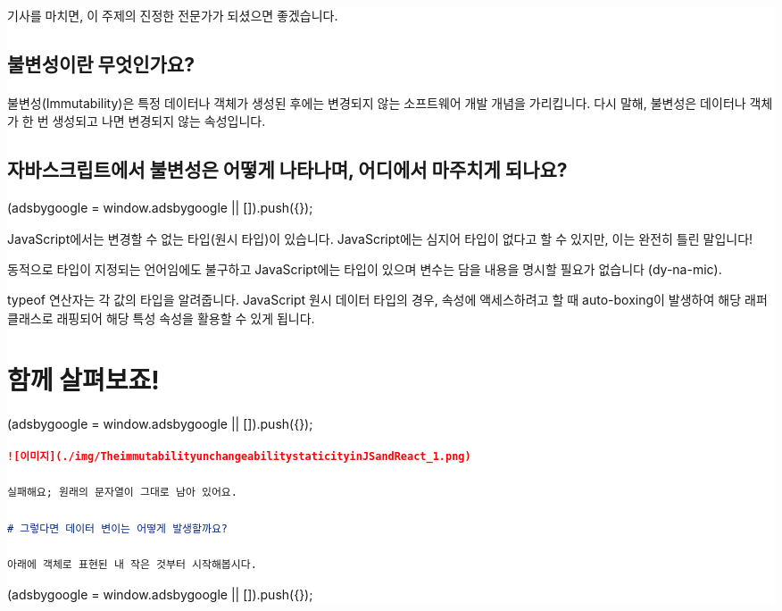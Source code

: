 기사를 마치면, 이 주제의 진정한 전문가가 되셨으면 좋겠습니다.

## 불변성이란 무엇인가요?

불변성(Immutability)은 특정 데이터나 객체가 생성된 후에는 변경되지 않는 소프트웨어 개발 개념을 가리킵니다. 다시 말해, 불변성은 데이터나 객체가 한 번 생성되고 나면 변경되지 않는 속성입니다.

## 자바스크립트에서 불변성은 어떻게 나타나며, 어디에서 마주치게 되나요?


<ins class="adsbygoogle"
  style="display:block"
  data-ad-client="ca-pub-4877378276818686"
  data-ad-slot="9743150776"
  data-ad-format="auto"
  data-full-width-responsive="true"></ins>
<component is="script">
(adsbygoogle = window.adsbygoogle || []).push({});
</component>

JavaScript에서는 변경할 수 없는 타입(원시 타입)이 있습니다. JavaScript에는 심지어 타입이 없다고 할 수 있지만, 이는 완전히 틀린 말입니다!

동적으로 타입이 지정되는 언어임에도 불구하고 JavaScript에는 타입이 있으며 변수는 담을 내용을 명시할 필요가 없습니다 (dy-na-mic).

typeof 연산자는 각 값의 타입을 알려줍니다. JavaScript 원시 데이터 타입의 경우, 속성에 액세스하려고 할 때 auto-boxing이 발생하여 해당 래퍼 클래스로 래핑되어 해당 특성 속성을 활용할 수 있게 됩니다.

# 함께 살펴보죠!


<ins class="adsbygoogle"
  style="display:block"
  data-ad-client="ca-pub-4877378276818686"
  data-ad-slot="9743150776"
  data-ad-format="auto"
  data-full-width-responsive="true"></ins>
<component is="script">
(adsbygoogle = window.adsbygoogle || []).push({});
</component>

```markdown
![이미지](./img/TheimmutabilityunchangeabilitystaticityinJSandReact_1.png)

실패해요; 원래의 문자열이 그대로 남아 있어요.

# 그렇다면 데이터 변이는 어떻게 발생할까요?

아래에 객체로 표현된 내 작은 것부터 시작해봅시다.
```


<ins class="adsbygoogle"
  style="display:block"
  data-ad-client="ca-pub-4877378276818686"
  data-ad-slot="9743150776"
  data-ad-format="auto"
  data-full-width-responsive="true"></ins>
<component is="script">
(adsbygoogle = window.adsbygoogle || []).push({});
</component>
